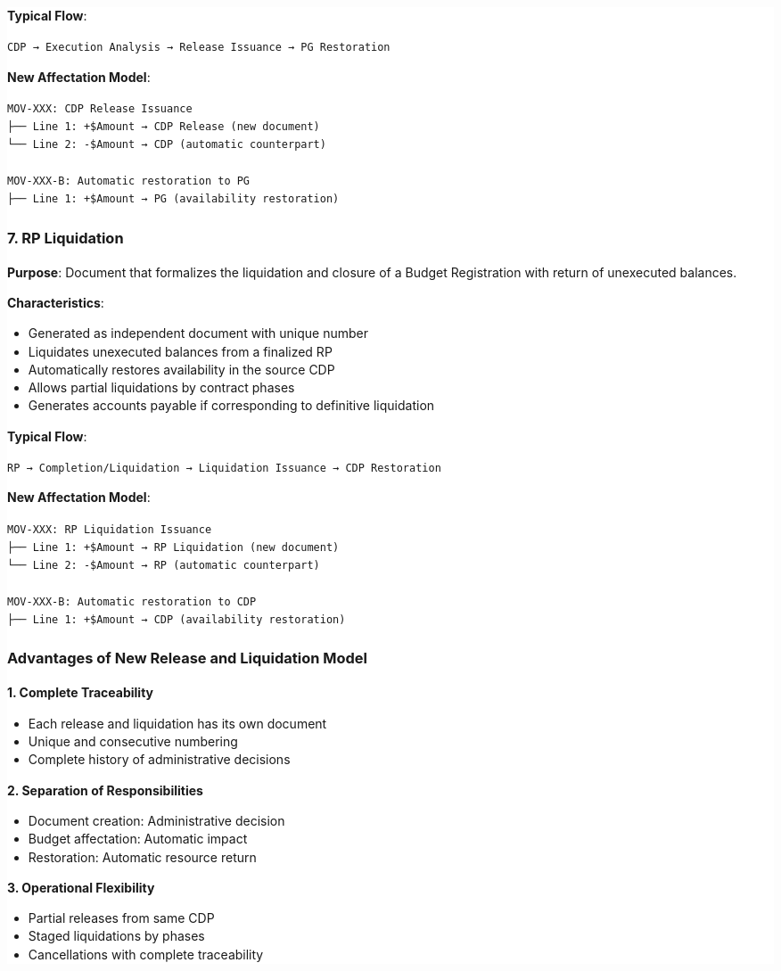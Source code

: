 **Typical Flow**:
```
CDP → Execution Analysis → Release Issuance → PG Restoration
```

**New Affectation Model**:
```
MOV-XXX: CDP Release Issuance
├── Line 1: +$Amount → CDP Release (new document)
└── Line 2: -$Amount → CDP (automatic counterpart)

MOV-XXX-B: Automatic restoration to PG
├── Line 1: +$Amount → PG (availability restoration)
```

### 7. RP Liquidation
**Purpose**: Document that formalizes the liquidation and closure of a Budget Registration with return of unexecuted balances.

**Characteristics**:
- Generated as independent document with unique number
- Liquidates unexecuted balances from a finalized RP
- Automatically restores availability in the source CDP
- Allows partial liquidations by contract phases
- Generates accounts payable if corresponding to definitive liquidation

**Typical Flow**:
```
RP → Completion/Liquidation → Liquidation Issuance → CDP Restoration
```

**New Affectation Model**:
```
MOV-XXX: RP Liquidation Issuance
├── Line 1: +$Amount → RP Liquidation (new document)
└── Line 2: -$Amount → RP (automatic counterpart)

MOV-XXX-B: Automatic restoration to CDP
├── Line 1: +$Amount → CDP (availability restoration)
```

### Advantages of New Release and Liquidation Model

**1. Complete Traceability**
- Each release and liquidation has its own document
- Unique and consecutive numbering
- Complete history of administrative decisions

**2. Separation of Responsibilities**
- Document creation: Administrative decision
- Budget affectation: Automatic impact
- Restoration: Automatic resource return

**3. Operational Flexibility**
- Partial releases from same CDP
- Staged liquidations by phases
- Cancellations with complete traceability
